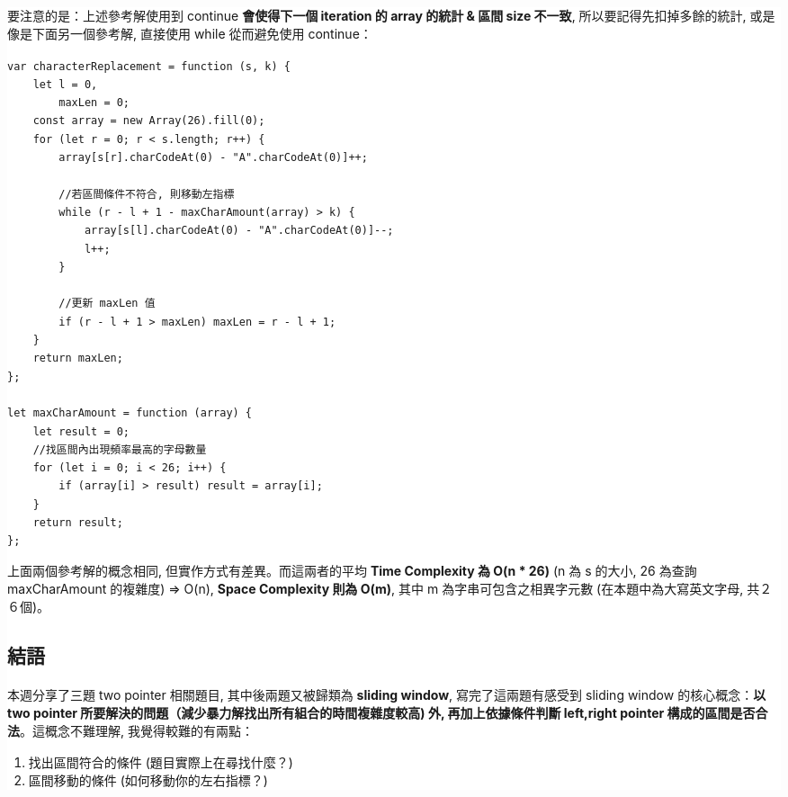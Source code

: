 要注意的是：上述參考解使用到 continue **會使得下一個 iteration 的 array 的統計 & 區間 size 不一致**, 所以要記得先扣掉多餘的統計, 或是像是下面另一個參考解, 直接使用 while 從而避免使用 continue：

```JS
var characterReplacement = function (s, k) {
	let l = 0,
		maxLen = 0;
	const array = new Array(26).fill(0);
	for (let r = 0; r < s.length; r++) {
		array[s[r].charCodeAt(0) - "A".charCodeAt(0)]++;

		//若區間條件不符合, 則移動左指標
		while (r - l + 1 - maxCharAmount(array) > k) {
			array[s[l].charCodeAt(0) - "A".charCodeAt(0)]--;
			l++;
		}

		//更新 maxLen 值
		if (r - l + 1 > maxLen) maxLen = r - l + 1;
	}
	return maxLen;
};

let maxCharAmount = function (array) {
	let result = 0;
	//找區間內出現頻率最高的字母數量
	for (let i = 0; i < 26; i++) {
		if (array[i] > result) result = array[i];
	}
	return result;
};
```

上面兩個參考解的概念相同, 但實作方式有差異。而這兩者的平均 **Time Complexity 為 O(n * 26)** (n 為 s 的大小, 26 為查詢 maxCharAmount 的複雜度) => O(n), **Space Complexity 則為 O(m)**, 其中 m 為字串可包含之相異字元數 (在本題中為大寫英文字母, 共２６個)。

## 結語
本週分享了三題 two pointer 相關題目, 其中後兩題又被歸類為 **sliding window**, 寫完了這兩題有感受到 sliding window 的核心概念：**以 two pointer 所要解決的問題（減少暴力解找出所有組合的時間複雜度較高) 外, 再加上依據條件判斷 left,right pointer 構成的區間是否合法**。這概念不難理解, 我覺得較難的有兩點：
1. 找出區間符合的條件 (題目實際上在尋找什麼？)
2. 區間移動的條件 (如何移動你的左右指標？)
